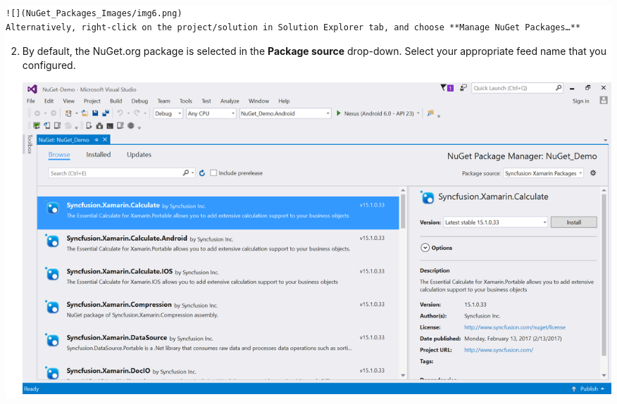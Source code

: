     ![](NuGet_Packages_Images/img6.png)
    Alternatively, right-click on the project/solution in Solution Explorer tab, and choose **Manage NuGet Packages…**

2.	By default, the NuGet.org package is selected in the **Package source** drop-down. Select your appropriate feed name that you configured. 

     ![](NuGet_Packages_Images/img7.png)             

